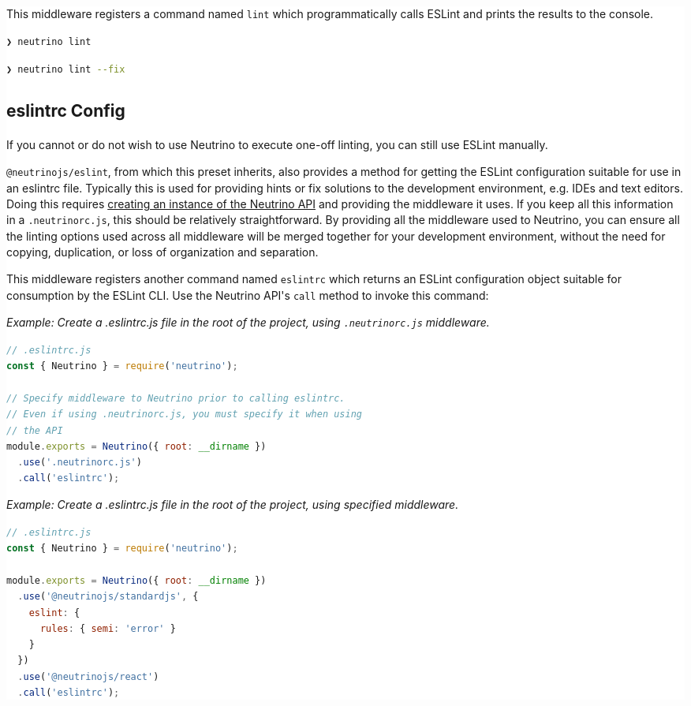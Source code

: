 This middleware registers a command named `lint` which programmatically calls ESLint and prints the results to the console.

```bash
❯ neutrino lint
```

```bash
❯ neutrino lint --fix
```

## eslintrc Config

If you cannot or do not wish to use Neutrino to execute one-off linting, you can still use ESLint manually.

`@neutrinojs/eslint`, from which this preset inherits, also provides a method for getting the ESLint configuration suitable for use in an eslintrc file. Typically this is used for providing hints or fix solutions to the development environment, e.g. IDEs and text editors. Doing this requires [creating an instance of the Neutrino API](../api.md) and providing the middleware it uses. If you keep all this information in a `.neutrinorc.js`, this should be relatively straightforward. By providing all the middleware used to Neutrino, you can ensure all the linting options used across all middleware will be merged together for your development environment, without the need for copying, duplication, or loss of organization and separation.

This middleware registers another command named `eslintrc` which returns an ESLint configuration object suitable for consumption by the ESLint CLI. Use the Neutrino API's `call` method to invoke this command:

_Example: Create a .eslintrc.js file in the root of the project, using _`.neutrinorc.js`_ middleware._

```javascript
// .eslintrc.js
const { Neutrino } = require('neutrino');

// Specify middleware to Neutrino prior to calling eslintrc.
// Even if using .neutrinorc.js, you must specify it when using
// the API
module.exports = Neutrino({ root: __dirname })
  .use('.neutrinorc.js')
  .call('eslintrc');
```

_Example: Create a .eslintrc.js file in the root of the project, using specified middleware._

```javascript
// .eslintrc.js
const { Neutrino } = require('neutrino');

module.exports = Neutrino({ root: __dirname })
  .use('@neutrinojs/standardjs', {
    eslint: {
      rules: { semi: 'error' }
    }
  })
  .use('@neutrinojs/react')
  .call('eslintrc');
```
